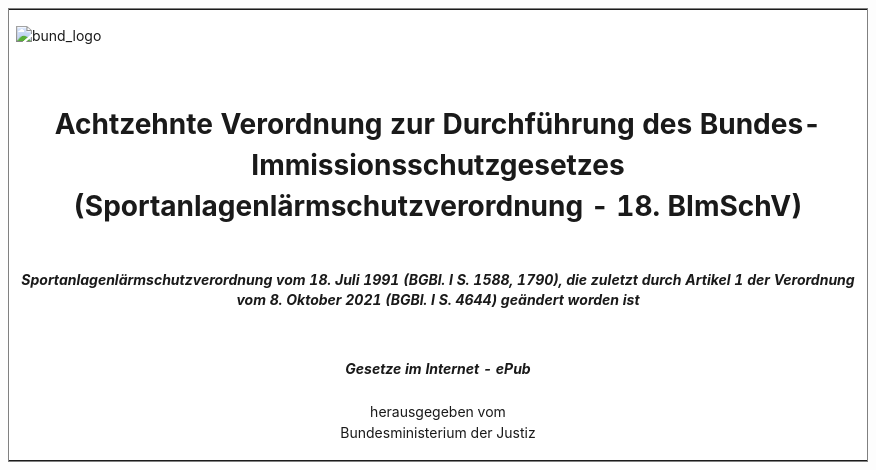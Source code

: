 <span id="DECKBLATT.html"></span>

<table border="0" frame="border" width="100%">

<tr valign="top">

<td align="left">

![bund\_logo](BfJ_2021_Web_de_de.gif)

</td>

<td align="right">

 

</td>

</tr>

<tr align="center" valign="middle">

<td colspan="2">

# Achtzehnte Verordnung zur Durchführung des Bundes-Immissionsschutzgesetzes (Sportanlagenlärmschutzverordnung - 18. BImSchV)

</td>

</tr>

<tr align="center" valign="middle">

<td colspan="2">

##### Sportanlagenlärmschutzverordnung vom 18. Juli 1991 (BGBl. I S. 1588, 1790), die zuletzt durch Artikel 1 der Verordnung vom 8. Oktober 2021 (BGBl. I S. 4644) geändert worden ist

</td>

</tr>

<tr align="center" valign="middle">

<td colspan="2">

  
  

##### Gesetze im Internet - ePub  
  
herausgegeben vom  
Bundesministerium der Justiz

</td>

</tr>

<tr align="center" valign="bottom">
